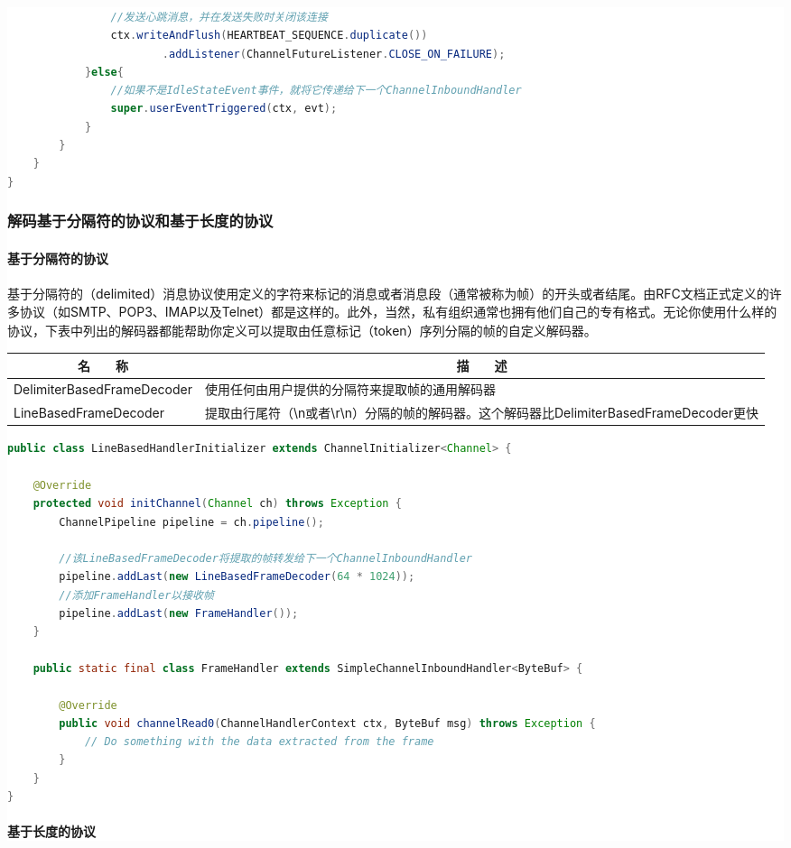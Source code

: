 ```java
                //发送心跳消息，并在发送失败时关闭该连接
                ctx.writeAndFlush(HEARTBEAT_SEQUENCE.duplicate())
                        .addListener(ChannelFutureListener.CLOSE_ON_FAILURE);
            }else{
                //如果不是IdleStateEvent事件，就将它传递给下一个ChannelInboundHandler
                super.userEventTriggered(ctx, evt);
            }
        }
    }
}
```



### 解码基于分隔符的协议和基于长度的协议 ###

#### 基于分隔符的协议 ####

基于分隔符的（delimited）消息协议使用定义的字符来标记的消息或者消息段（通常被称为帧）的开头或者结尾。由RFC文档正式定义的许多协议（如SMTP、POP3、IMAP以及Telnet）都是这样的。此外，当然，私有组织通常也拥有他们自己的专有格式。无论你使用什么样的协议，下表中列出的解码器都能帮助你定义可以提取由任意标记（token）序列分隔的帧的自定义解码器。

| 名　　称                   | 描　　述                                                     |
| -------------------------- | ------------------------------------------------------------ |
| DelimiterBasedFrameDecoder | 使用任何由用户提供的分隔符来提取帧的通用解码器               |
| LineBasedFrameDecoder      | 提取由行尾符（\n或者\r\n）分隔的帧的解码器。这个解码器比DelimiterBasedFrameDecoder更快 |

```java
public class LineBasedHandlerInitializer extends ChannelInitializer<Channel> {

    @Override
    protected void initChannel(Channel ch) throws Exception {
        ChannelPipeline pipeline = ch.pipeline();
        
        //该LineBasedFrameDecoder将提取的帧转发给下一个ChannelInboundHandler
        pipeline.addLast(new LineBasedFrameDecoder(64 * 1024));
        //添加FrameHandler以接收帧
        pipeline.addLast(new FrameHandler());
    }

    public static final class FrameHandler extends SimpleChannelInboundHandler<ByteBuf> {

        @Override
        public void channelRead0(ChannelHandlerContext ctx, ByteBuf msg) throws Exception {
            // Do something with the data extracted from the frame
        }
    }
}
```



#### 基于长度的协议 ####

